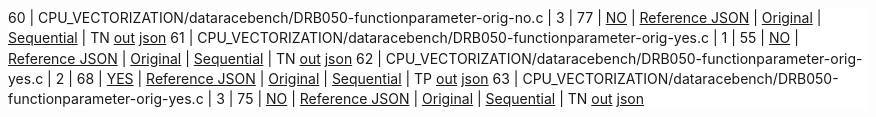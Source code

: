 60 | CPU_VECTORIZATION/dataracebench/DRB050-functionparameter-orig-no.c | 3 | 77 | [NO](../../benchmarks/reference_cpu_simd/dataracebench/DRB050-functionparameter-orig-no.c) | [Reference JSON](../../benchmarks/reference_cpu_simd/dataracebench/DRB050-functionparameter-orig-no.c.json) | [Original](../../benchmarks/original/dataracebench/DRB050-functionparameter-orig-no.c) | [Sequential](../../benchmarks/sequential/dataracebench/DRB050-functionparameter-orig-no.c) | TN  [out](../../benchmarks/ICC_Simd/dataracebench/DRB050-functionparameter-orig-no.c.optrpt) [json](../../benchmarks/ICC_Simd/dataracebench/DRB050-functionparameter-orig-no.c.json)
61 | CPU_VECTORIZATION/dataracebench/DRB050-functionparameter-orig-yes.c | 1 | 55 | [NO](../../benchmarks/reference_cpu_simd/dataracebench/DRB050-functionparameter-orig-yes.c) | [Reference JSON](../../benchmarks/reference_cpu_simd/dataracebench/DRB050-functionparameter-orig-yes.c.json) | [Original](../../benchmarks/original/dataracebench/DRB050-functionparameter-orig-yes.c) | [Sequential](../../benchmarks/sequential/dataracebench/DRB050-functionparameter-orig-yes.c) | TN  [out](../../benchmarks/ICC_Simd/dataracebench/DRB050-functionparameter-orig-yes.c.optrpt) [json](../../benchmarks/ICC_Simd/dataracebench/DRB050-functionparameter-orig-yes.c.json)
62 | CPU_VECTORIZATION/dataracebench/DRB050-functionparameter-orig-yes.c | 2 | 68 | [YES](../../benchmarks/reference_cpu_simd/dataracebench/DRB050-functionparameter-orig-yes.c) | [Reference JSON](../../benchmarks/reference_cpu_simd/dataracebench/DRB050-functionparameter-orig-yes.c.json) | [Original](../../benchmarks/original/dataracebench/DRB050-functionparameter-orig-yes.c) | [Sequential](../../benchmarks/sequential/dataracebench/DRB050-functionparameter-orig-yes.c) | TP  [out](../../benchmarks/ICC_Simd/dataracebench/DRB050-functionparameter-orig-yes.c.optrpt) [json](../../benchmarks/ICC_Simd/dataracebench/DRB050-functionparameter-orig-yes.c.json)
63 | CPU_VECTORIZATION/dataracebench/DRB050-functionparameter-orig-yes.c | 3 | 75 | [NO](../../benchmarks/reference_cpu_simd/dataracebench/DRB050-functionparameter-orig-yes.c) | [Reference JSON](../../benchmarks/reference_cpu_simd/dataracebench/DRB050-functionparameter-orig-yes.c.json) | [Original](../../benchmarks/original/dataracebench/DRB050-functionparameter-orig-yes.c) | [Sequential](../../benchmarks/sequential/dataracebench/DRB050-functionparameter-orig-yes.c) | TN  [out](../../benchmarks/ICC_Simd/dataracebench/DRB050-functionparameter-orig-yes.c.optrpt) [json](../../benchmarks/ICC_Simd/dataracebench/DRB050-functionparameter-orig-yes.c.json)
